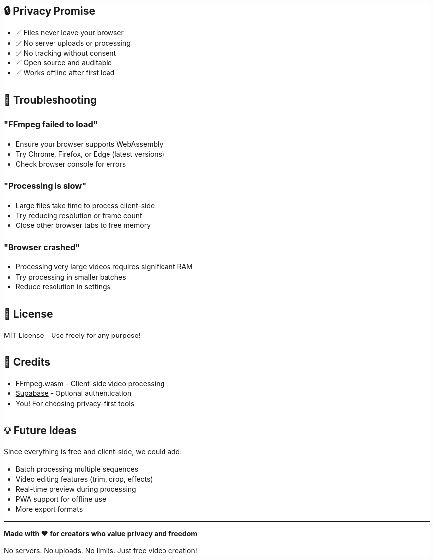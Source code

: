 ## 🔒 Privacy Promise

- ✅ Files never leave your browser
- ✅ No server uploads or processing
- ✅ No tracking without consent
- ✅ Open source and auditable
- ✅ Works offline after first load

## 🐛 Troubleshooting

### "FFmpeg failed to load"
- Ensure your browser supports WebAssembly
- Try Chrome, Firefox, or Edge (latest versions)
- Check browser console for errors

### "Processing is slow"
- Large files take time to process client-side
- Try reducing resolution or frame count
- Close other browser tabs to free memory

### "Browser crashed"
- Processing very large videos requires significant RAM
- Try processing in smaller batches
- Reduce resolution in settings

## 📝 License

MIT License - Use freely for any purpose!

## 🙏 Credits

- [FFmpeg.wasm](https://github.com/ffmpegwasm/ffmpeg.wasm) - Client-side video processing
- [Supabase](https://supabase.com) - Optional authentication
- You! For choosing privacy-first tools

## 💡 Future Ideas

Since everything is free and client-side, we could add:
- Batch processing multiple sequences
- Video editing features (trim, crop, effects)
- Real-time preview during processing
- PWA support for offline use
- More export formats

---

**Made with ❤️ for creators who value privacy and freedom**

No servers. No uploads. No limits. Just free video creation!